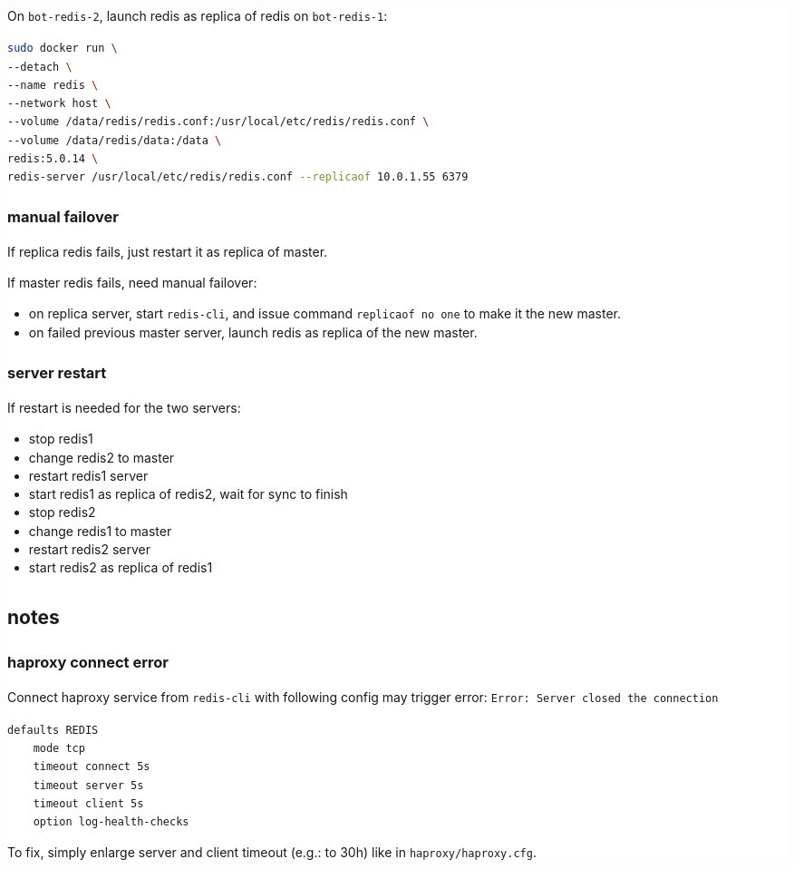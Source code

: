 On `bot-redis-2`, launch redis as replica of redis on `bot-redis-1`:

```bash
sudo docker run \
--detach \
--name redis \
--network host \
--volume /data/redis/redis.conf:/usr/local/etc/redis/redis.conf \
--volume /data/redis/data:/data \
redis:5.0.14 \
redis-server /usr/local/etc/redis/redis.conf --replicaof 10.0.1.55 6379
```


### manual failover

If replica redis fails, just restart it as replica of master.

If master redis fails, need manual failover:
- on replica server, start `redis-cli`, and issue command `replicaof no one` to make it the new master.
- on failed previous master server, launch redis as replica of the new master.


### server restart

If restart is needed for the two servers:
- stop redis1
- change redis2 to master
- restart redis1 server
- start redis1 as replica of redis2, wait for sync to finish
- stop redis2
- change redis1 to master
- restart redis2 server
- start redis2 as replica of redis1



## notes

### haproxy connect error

Connect haproxy service from `redis-cli` with following config may trigger error: `Error: Server closed the connection`

```
defaults REDIS
    mode tcp
    timeout connect 5s
    timeout server 5s
    timeout client 5s
    option log-health-checks
```

To fix, simply enlarge server and client timeout (e.g.: to 30h) like in `haproxy/haproxy.cfg`.
